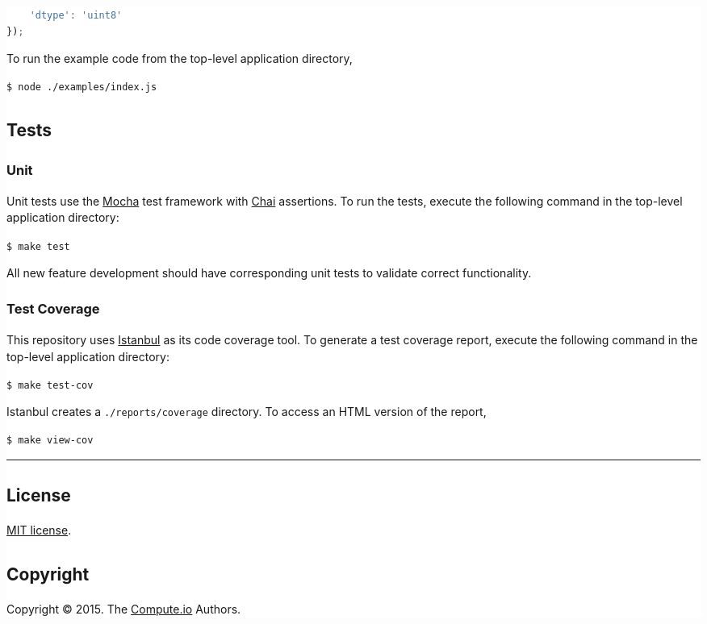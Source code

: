 ``` javascript
	'dtype': 'uint8'
});
```

To run the example code from the top-level application directory,

``` bash
$ node ./examples/index.js
```



## Tests

### Unit

Unit tests use the [Mocha](http://mochajs.org) test framework with [Chai](http://chaijs.com) assertions. To run the tests, execute the following command in the top-level application directory:

``` bash
$ make test
```

All new feature development should have corresponding unit tests to validate correct functionality.


### Test Coverage

This repository uses [Istanbul](https://github.com/gotwarlost/istanbul) as its code coverage tool. To generate a test coverage report, execute the following command in the top-level application directory:

``` bash
$ make test-cov
```

Istanbul creates a `./reports/coverage` directory. To access an HTML version of the report,

``` bash
$ make view-cov
```


---
## License

[MIT license](http://opensource.org/licenses/MIT).


## Copyright

Copyright &copy; 2015. The [Compute.io](https://github.com/compute-io) Authors.


[npm-image]: http://img.shields.io/npm/v/distributions-geometric-skewness.svg
[npm-url]: https://npmjs.org/package/distributions-geometric-skewness

[travis-image]: http://img.shields.io/travis/distributions-io/geometric-skewness/master.svg
[travis-url]: https://travis-ci.org/distributions-io/geometric-skewness

[codecov-image]: https://img.shields.io/codecov/c/github/distributions-io/geometric-skewness/master.svg
[codecov-url]: https://codecov.io/github/distributions-io/geometric-skewness?branch=master

[dependencies-image]: http://img.shields.io/david/distributions-io/geometric-skewness.svg
[dependencies-url]: https://david-dm.org/distributions-io/geometric-skewness

[dev-dependencies-image]: http://img.shields.io/david/dev/distributions-io/geometric-skewness.svg
[dev-dependencies-url]: https://david-dm.org/dev/distributions-io/geometric-skewness

[github-issues-image]: http://img.shields.io/github/issues/distributions-io/geometric-skewness.svg
[github-issues-url]: https://github.com/distributions-io/geometric-skewness/issues
